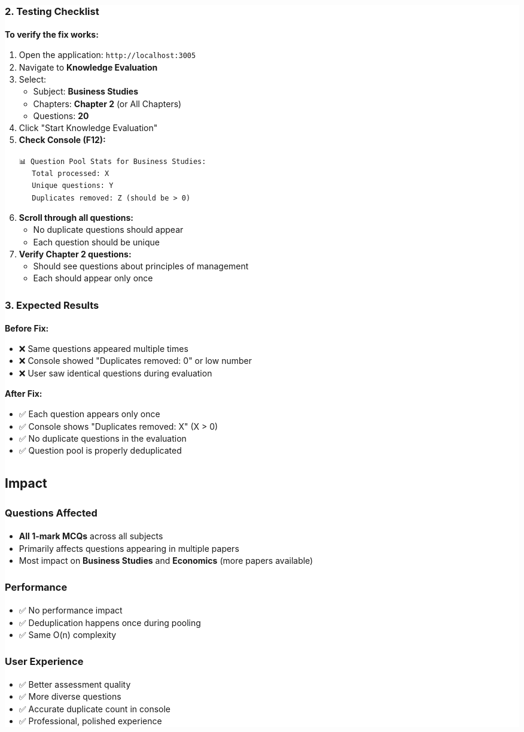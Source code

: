 ### 2. Testing Checklist

**To verify the fix works:**

1. Open the application: `http://localhost:3005`
2. Navigate to **Knowledge Evaluation**
3. Select:
   - Subject: **Business Studies**
   - Chapters: **Chapter 2** (or All Chapters)
   - Questions: **20**
4. Click "Start Knowledge Evaluation"
5. **Check Console (F12):**
   ```
   📊 Question Pool Stats for Business Studies:
      Total processed: X
      Unique questions: Y
      Duplicates removed: Z (should be > 0)
   ```
6. **Scroll through all questions:**
   - No duplicate questions should appear
   - Each question should be unique
7. **Verify Chapter 2 questions:**
   - Should see questions about principles of management
   - Each should appear only once

### 3. Expected Results

**Before Fix:**
- ❌ Same questions appeared multiple times
- ❌ Console showed "Duplicates removed: 0" or low number
- ❌ User saw identical questions during evaluation

**After Fix:**
- ✅ Each question appears only once
- ✅ Console shows "Duplicates removed: X" (X > 0)
- ✅ No duplicate questions in the evaluation
- ✅ Question pool is properly deduplicated

## Impact

### Questions Affected
- **All 1-mark MCQs** across all subjects
- Primarily affects questions appearing in multiple papers
- Most impact on **Business Studies** and **Economics** (more papers available)

### Performance
- ✅ No performance impact
- ✅ Deduplication happens once during pooling
- ✅ Same O(n) complexity

### User Experience
- ✅ Better assessment quality
- ✅ More diverse questions
- ✅ Accurate duplicate count in console
- ✅ Professional, polished experience
